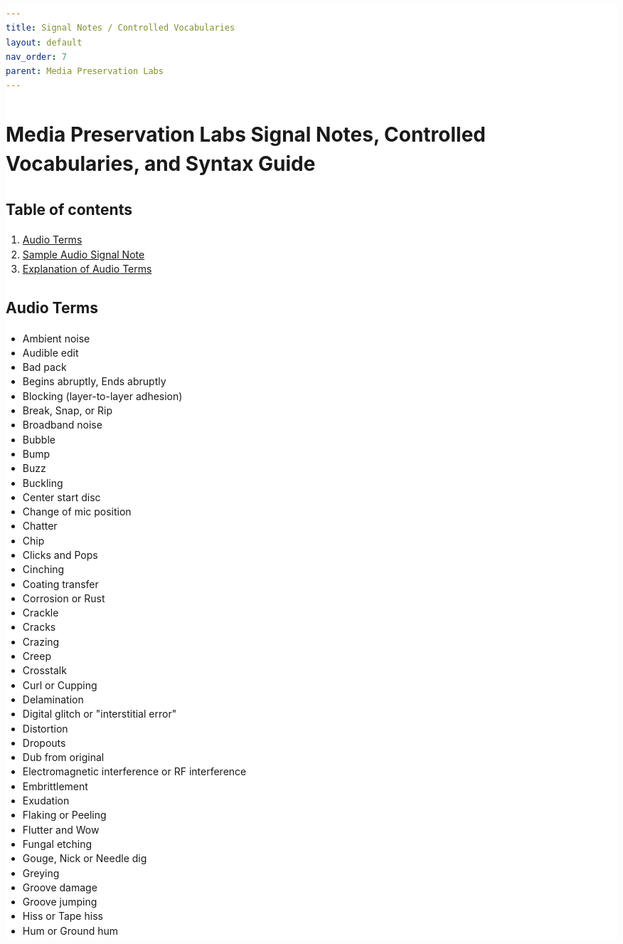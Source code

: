 ```yaml
---
title: Signal Notes / Controlled Vocabularies
layout: default
nav_order: 7
parent: Media Preservation Labs
---
```



# Media Preservation Labs Signal Notes, Controlled Vocabularies, and Syntax Guide

## Table of contents
1. [Audio Terms](#audio-terms)
2. [Sample Audio Signal Note](#sample-audio-signal-note)
3. [Explanation of Audio Terms](#explanation-of-audio-terms)


## Audio Terms
* Ambient noise
* Audible edit
* Bad pack
* Begins abruptly, Ends abruptly
* Blocking (layer-to-layer adhesion)
* Break, Snap, or Rip
* Broadband noise
* Bubble
* Bump
* Buzz
* Buckling
* Center start disc
* Change of mic position
* Chatter
* Chip
* Clicks and Pops
* Cinching
* Coating transfer
* Corrosion or Rust
* Crackle
* Cracks
* Crazing
* Creep
* Crosstalk
* Curl or Cupping
* Delamination
* Digital glitch or "interstitial error"
* Distortion
* Dropouts
* Dub from original
* Electromagnetic interference or RF interference
* Embrittlement
* Exudation
* Flaking or Peeling
* Flutter and Wow
* Fungal etching
* Gouge, Nick or Needle dig
* Greying
* Groove damage
* Groove jumping
* Hiss or Tape hiss
* Hum or Ground hum